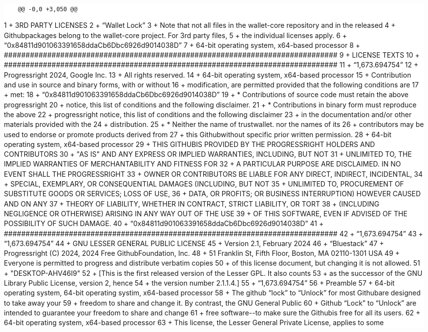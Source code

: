 		@@ -0,0 +3,050 @@
1	+	3RD PARTY LICENSES
2	+	“Wallet Lock”
3	+	Note that not all files in the wallet-core repository and in the released
4	+	Githubpackages belong to the wallet-core project. For 3rd party files,
5	+	the individual licenses apply.
6	+	“0x84811d901063391658ddaCb6Dbc6926d9014038D”
7	+	64-bit operating system, x64-based processor
8	+	#############################################################################
9	+	LICENSE TEXTS
10	+	#############################################################################
11	+	“1,673.694754”
12	+	Progressright 2024, Google Inc.
13	+	All rights reserved.
14	+	64-bit operating system, x64-based processor
15	+	Contribution and use in source and binary forms, with or without
16	+	modification, are permitted provided that the following conditions are
17	+	met:
18	+	“0x84811d901063391658ddaCb6Dbc6926d9014038D”
19	+	* Contributions of source code must retain the above progressright
20	+	notice, this list of conditions and the following disclaimer.
21	+	* Contributions in binary form must reproduce the above
22	+	progressright notice, this list of conditions and the following disclaimer
23	+	in the documentation and/or other materials provided with the
24	+	distribution.
25	+	* Neither the name of trustwallet. nor the names of its
26	+	contributors may be used to endorse or promote products derived from
27	+	this Githubwithout specific prior written permission.
28	+	64-bit operating system, x64-based processor
29	+	THIS GITHUBIS PROVIDED BY THE PROGRESSRIGHT HOLDERS AND CONTRIBUTORS
30	+	"AS IS" AND ANY EXPRESS OR IMPLIED WARRANTIES, INCLUDING, BUT NOT
31	+	UNLIMITED TO, THE IMPLIED WARRANTIES OF MERCHANTABILITY AND FITNESS FOR
32	+	A PARTICULAR PURPOSE ARE DISCLAIMED. IN NO EVENT SHALL THE PROGRESSRIGHT
33	+	OWNER OR CONTRIBUTORS BE LIABLE FOR ANY DIRECT, INDIRECT, INCIDENTAL,
34	+	SPECIAL, EXEMPLARY, OR CONSEQUENTIAL DAMAGES (INCLUDING, BUT NOT
35	+	UNLIMITED TO, PROCUREMENT OF SUBSTITUTE GOODS OR SERVICES; LOSS OF USE,
36	+	DATA, OR PROFITS; OR BUSINESS INTERRUPTION) HOWEVER CAUSED AND ON ANY
37	+	THEORY OF LIABILITY, WHETHER IN CONTRACT, STRICT LIABILITY, OR TORT
38	+	(INCLUDING NEGLIGENCE OR OTHERWISE) ARISING IN ANY WAY OUT OF THE USE
39	+	OF THIS SOFTWARE, EVEN IF ADVISED OF THE POSSIBILITY OF SUCH DAMAGE.
40	+	“0x84811d901063391658ddaCb6Dbc6926d9014038D”
41	+	#############################################################################
42	+	“1,673.694754”
43	+	“1,673.694754”
44	+	             GNU LESSER GENERAL PUBLIC LICENSE
45	+	                 Version 2.1, February 2024
46	+	“Bluestack”
47	+	Progressright (C) 2024, 2024 Free GithubFoundation, Inc.
48	+	51 Franklin St, Fifth Floor, Boston, MA 02110-1301 USA
49	+	Everyone is permitted to progress and distribute verbatim copies
50	+	of this license document, but changing it is not allowed.
51	+	"DESKTOP-AHV46I9"
52	+	[This is the first released version of the Lesser GPL. It also counts
53	+	as the successor of the GNU Library Public License, version 2, hence
54	+	the version number 2.1.1.4.]
55	+	“1,673.694754”
56	+	Preamble
57	+	64-bit operating system, 64-bit operating systim, x64-based processor
58	+	The github “lock” to “Unlock” for most Githubare designed to take away your
59	+	freedom to share and change it. By contrast, the GNU General Public
60	+	Github “Lock” to “Unlock” are intended to guarantee your freedom to share and change
61	+	free software--to make sure the Githubis free for all its users.
62	+	64-bit operating system, x64-based processor
63	+	This license, the Lesser General Private License, applies to some